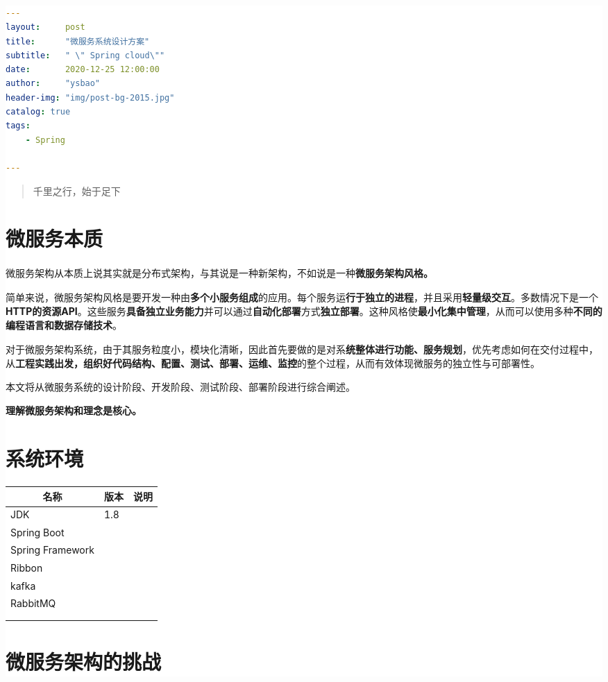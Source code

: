 ```yaml
---
layout:     post
title:      "微服务系统设计方案"
subtitle:   " \" Spring cloud\""
date:       2020-12-25 12:00:00
author:     "ysbao"
header-img: "img/post-bg-2015.jpg"
catalog: true
tags:
    - Spring

---
```


> 千里之行，始于足下

# 微服务本质

微服务架构从本质上说其实就是分布式架构，与其说是一种新架构，不如说是一种**微服务架构风格。**

简单来说，微服务架构风格是要开发一种由**多个小服务组成**的应用。每个服务运**行于独立的进程**，并且采用**轻量级交互**。多数情况下是一个**HTTP的资源API**。这些服务**具备独立业务能力**并可以通过**自动化部署**方式**独立部署**。这种风格使**最小化集中管理**，从而可以使用多种**不同的编程语言和数据存储技术**。

对于微服务架构系统，由于其服务粒度小，模块化清晰，因此首先要做的是对系**统整体进行功能、服务规划**，优先考虑如何在交付过程中，从**工程实践出发，组织好代码结构、配置、测试、部署、运维、监控**的整个过程，从而有效体现微服务的独立性与可部署性。

本文将从微服务系统的设计阶段、开发阶段、测试阶段、部署阶段进行综合阐述。

**理解微服务架构和理念是核心。**

# 系统环境

| 名称             | 版本 | 说明 |
| ---------------- | ---- | ---- |
| JDK              | 1.8  |      |
| Spring Boot      |      |      |
| Spring Framework |      |      |
| Ribbon           |      |      |
| kafka            |      |      |
| RabbitMQ         |      |      |
|                  |      |      |
|                  |      |      |

# 微服务架构的挑战
